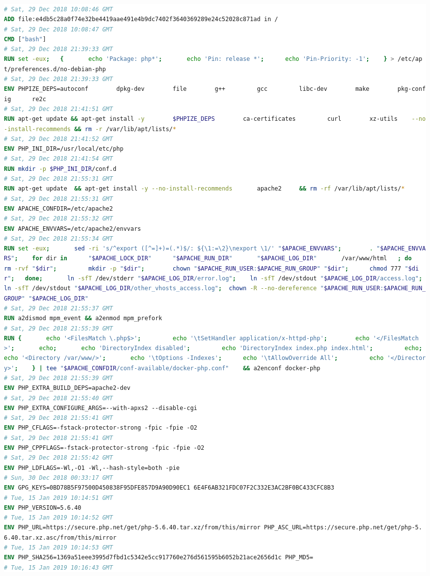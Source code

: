 ```dockerfile
# Sat, 29 Dec 2018 10:08:46 GMT
ADD file:e4db5c28a0f74e32be4419aae491e4b9dc7402f3640369289e24c52028c871ad in / 
# Sat, 29 Dec 2018 10:08:47 GMT
CMD ["bash"]
# Sat, 29 Dec 2018 21:39:33 GMT
RUN set -eux; 	{ 		echo 'Package: php*'; 		echo 'Pin: release *'; 		echo 'Pin-Priority: -1'; 	} > /etc/apt/preferences.d/no-debian-php
# Sat, 29 Dec 2018 21:39:33 GMT
ENV PHPIZE_DEPS=autoconf 		dpkg-dev 		file 		g++ 		gcc 		libc-dev 		make 		pkg-config 		re2c
# Sat, 29 Dec 2018 21:41:51 GMT
RUN apt-get update && apt-get install -y 		$PHPIZE_DEPS 		ca-certificates 		curl 		xz-utils 	--no-install-recommends && rm -r /var/lib/apt/lists/*
# Sat, 29 Dec 2018 21:41:52 GMT
ENV PHP_INI_DIR=/usr/local/etc/php
# Sat, 29 Dec 2018 21:41:54 GMT
RUN mkdir -p $PHP_INI_DIR/conf.d
# Sat, 29 Dec 2018 21:55:31 GMT
RUN apt-get update 	&& apt-get install -y --no-install-recommends 		apache2 	&& rm -rf /var/lib/apt/lists/*
# Sat, 29 Dec 2018 21:55:31 GMT
ENV APACHE_CONFDIR=/etc/apache2
# Sat, 29 Dec 2018 21:55:32 GMT
ENV APACHE_ENVVARS=/etc/apache2/envvars
# Sat, 29 Dec 2018 21:55:34 GMT
RUN set -eux; 		sed -ri 's/^export ([^=]+)=(.*)$/: ${\1:=\2}\nexport \1/' "$APACHE_ENVVARS"; 		. "$APACHE_ENVVARS"; 	for dir in 		"$APACHE_LOCK_DIR" 		"$APACHE_RUN_DIR" 		"$APACHE_LOG_DIR" 		/var/www/html 	; do 		rm -rvf "$dir"; 		mkdir -p "$dir"; 		chown "$APACHE_RUN_USER:$APACHE_RUN_GROUP" "$dir"; 		chmod 777 "$dir"; 	done; 		ln -sfT /dev/stderr "$APACHE_LOG_DIR/error.log"; 	ln -sfT /dev/stdout "$APACHE_LOG_DIR/access.log"; 	ln -sfT /dev/stdout "$APACHE_LOG_DIR/other_vhosts_access.log"; 	chown -R --no-dereference "$APACHE_RUN_USER:$APACHE_RUN_GROUP" "$APACHE_LOG_DIR"
# Sat, 29 Dec 2018 21:55:37 GMT
RUN a2dismod mpm_event && a2enmod mpm_prefork
# Sat, 29 Dec 2018 21:55:39 GMT
RUN { 		echo '<FilesMatch \.php$>'; 		echo '\tSetHandler application/x-httpd-php'; 		echo '</FilesMatch>'; 		echo; 		echo 'DirectoryIndex disabled'; 		echo 'DirectoryIndex index.php index.html'; 		echo; 		echo '<Directory /var/www/>'; 		echo '\tOptions -Indexes'; 		echo '\tAllowOverride All'; 		echo '</Directory>'; 	} | tee "$APACHE_CONFDIR/conf-available/docker-php.conf" 	&& a2enconf docker-php
# Sat, 29 Dec 2018 21:55:39 GMT
ENV PHP_EXTRA_BUILD_DEPS=apache2-dev
# Sat, 29 Dec 2018 21:55:40 GMT
ENV PHP_EXTRA_CONFIGURE_ARGS=--with-apxs2 --disable-cgi
# Sat, 29 Dec 2018 21:55:41 GMT
ENV PHP_CFLAGS=-fstack-protector-strong -fpic -fpie -O2
# Sat, 29 Dec 2018 21:55:41 GMT
ENV PHP_CPPFLAGS=-fstack-protector-strong -fpic -fpie -O2
# Sat, 29 Dec 2018 21:55:42 GMT
ENV PHP_LDFLAGS=-Wl,-O1 -Wl,--hash-style=both -pie
# Sun, 30 Dec 2018 00:33:17 GMT
ENV GPG_KEYS=0BD78B5F97500D450838F95DFE857D9A90D90EC1 6E4F6AB321FDC07F2C332E3AC2BF0BC433CFC8B3
# Tue, 15 Jan 2019 10:14:51 GMT
ENV PHP_VERSION=5.6.40
# Tue, 15 Jan 2019 10:14:52 GMT
ENV PHP_URL=https://secure.php.net/get/php-5.6.40.tar.xz/from/this/mirror PHP_ASC_URL=https://secure.php.net/get/php-5.6.40.tar.xz.asc/from/this/mirror
# Tue, 15 Jan 2019 10:14:53 GMT
ENV PHP_SHA256=1369a51eee3995d7fbd1c5342e5cc917760e276d561595b6052b21ace2656d1c PHP_MD5=
# Tue, 15 Jan 2019 10:16:43 GMT
```